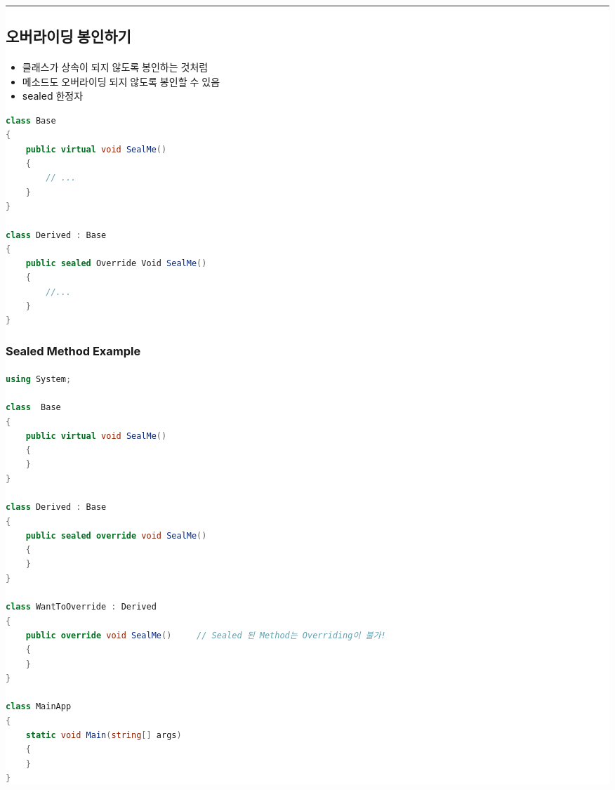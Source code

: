 ***

## 오버라이딩 봉인하기
- 클래스가 상속이 되지 않도록 봉인하는 것처럼
- 메소드도 오버라이딩 되지 않도록 봉인할 수 있음
- sealed 한정자

```C#
class Base
{
    public virtual void SealMe()
    {
        // ...
    }
}

class Derived : Base
{
    public sealed Override Void SealMe()
    {
        //...
    }
}
```

### Sealed Method Example
```C#
using System;

class  Base
{
    public virtual void SealMe()
    {
    }
}

class Derived : Base
{
    public sealed override void SealMe()
    {
    }
}

class WantToOverride : Derived
{
    public override void SealMe()     // Sealed 된 Method는 Overriding이 불가!
    {
    }
}

class MainApp
{
    static void Main(string[] args)
    {            
    }
}
```
